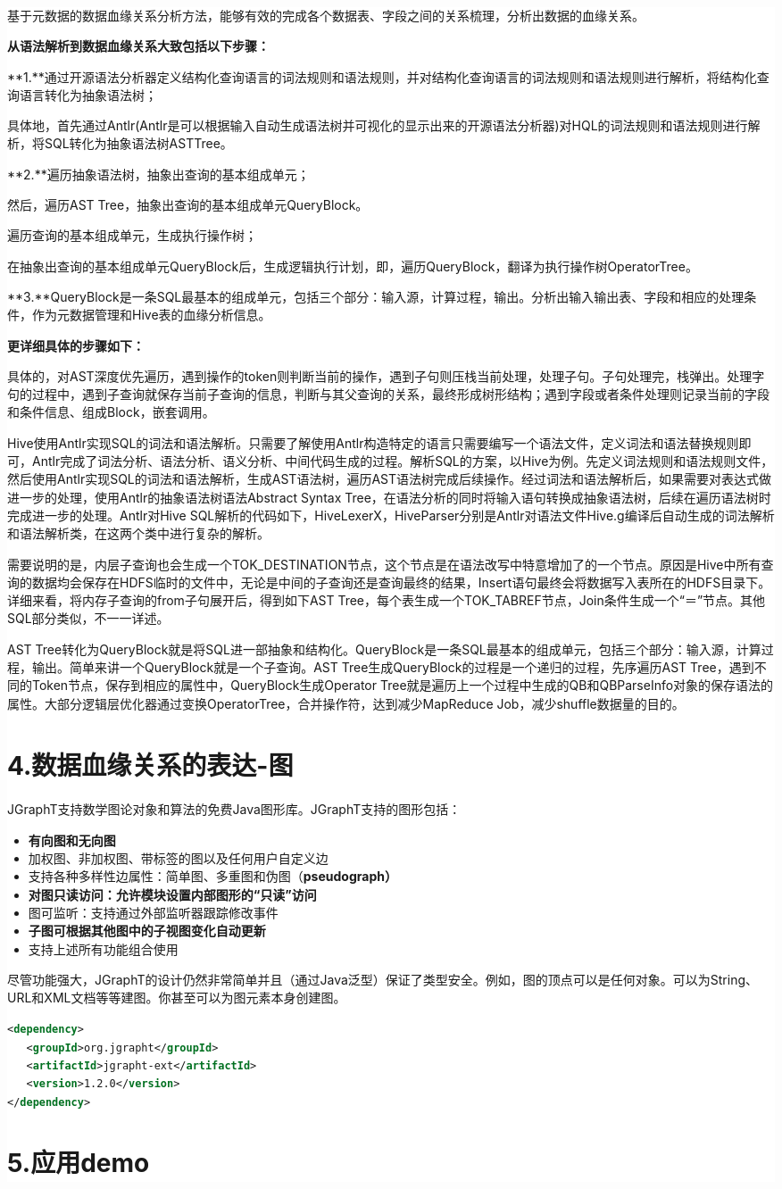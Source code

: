 基于元数据的数据血缘关系分析方法，能够有效的完成各个数据表、字段之间的关系梳理，分析出数据的血缘关系。

**从语法解析到数据血缘关系大致包括以下步骤：**

**1.**通过开源语法分析器定义结构化查询语言的词法规则和语法规则，并对结构化查询语言的词法规则和语法规则进行解析，将结构化查询语言转化为抽象语法树；

具体地，首先通过Antlr(Antlr是可以根据输入自动生成语法树并可视化的显示出来的开源语法分析器)对HQL的词法规则和语法规则进行解析，将SQL转化为抽象语法树ASTTree。

**2.**遍历抽象语法树，抽象出查询的基本组成单元；

然后，遍历AST Tree，抽象出查询的基本组成单元QueryBlock。

遍历查询的基本组成单元，生成执行操作树；

在抽象出查询的基本组成单元QueryBlock后，生成逻辑执行计划，即，遍历QueryBlock，翻译为执行操作树OperatorTree。

**3.**QueryBlock是一条SQL最基本的组成单元，包括三个部分：输入源，计算过程，输出。分析出输入输出表、字段和相应的处理条件，作为元数据管理和Hive表的血缘分析信息。

**更详细具体的步骤如下：**

具体的，对AST深度优先遍历，遇到操作的token则判断当前的操作，遇到子句则压栈当前处理，处理子句。子句处理完，栈弹出。处理字句的过程中，遇到子查询就保存当前子查询的信息，判断与其父查询的关系，最终形成树形结构；遇到字段或者条件处理则记录当前的字段和条件信息、组成Block，嵌套调用。

Hive使用Antlr实现SQL的词法和语法解析。只需要了解使用Antlr构造特定的语言只需要编写一个语法文件，定义词法和语法替换规则即可，Antlr完成了词法分析、语法分析、语义分析、中间代码生成的过程。解析SQL的方案，以Hive为例。先定义词法规则和语法规则文件，然后使用Antlr实现SQL的词法和语法解析，生成AST语法树，遍历AST语法树完成后续操作。经过词法和语法解析后，如果需要对表达式做进一步的处理，使用Antlr的抽象语法树语法Abstract Syntax Tree，在语法分析的同时将输入语句转换成抽象语法树，后续在遍历语法树时完成进一步的处理。Antlr对Hive SQL解析的代码如下，HiveLexerX，HiveParser分别是Antlr对语法文件Hive.g编译后自动生成的词法解析和语法解析类，在这两个类中进行复杂的解析。

需要说明的是，内层子查询也会生成一个TOK_DESTINATION节点，这个节点是在语法改写中特意增加了的一个节点。原因是Hive中所有查询的数据均会保存在HDFS临时的文件中，无论是中间的子查询还是查询最终的结果，Insert语句最终会将数据写入表所在的HDFS目录下。详细来看，将内存子查询的from子句展开后，得到如下AST Tree，每个表生成一个TOK_TABREF节点，Join条件生成一个“＝”节点。其他SQL部分类似，不一一详述。

AST Tree转化为QueryBlock就是将SQL进一部抽象和结构化。QueryBlock是一条SQL最基本的组成单元，包括三个部分：输入源，计算过程，输出。简单来讲一个QueryBlock就是一个子查询。AST Tree生成QueryBlock的过程是一个递归的过程，先序遍历AST Tree，遇到不同的Token节点，保存到相应的属性中，QueryBlock生成Operator Tree就是遍历上一个过程中生成的QB和QBParseInfo对象的保存语法的属性。大部分逻辑层优化器通过变换OperatorTree，合并操作符，达到减少MapReduce Job，减少shuffle数据量的目的。

# 4.数据血缘关系的表达-图

JGraphT支持数学图论对象和算法的免费Java图形库。JGraphT支持的图形包括：

* **有向图和无向图**
* 加权图、非加权图、带标签的图以及任何用户自定义边
* 支持各种多样性边属性：简单图、多重图和伪图（**pseudograph）**
* **对图只读访问：允许模块设置内部图形的“只读”访问**
* 图可监听：支持通过外部监听器跟踪修改事件
* **子图可根据其他图中的子视图变化自动更新**
* 支持上述所有功能组合使用

尽管功能强大，JGraphT的设计仍然非常简单并且（通过Java泛型）保证了类型安全。例如，图的顶点可以是任何对象。可以为String、URL和XML文档等等建图。你甚至可以为图元素本身创建图。

```xml
<dependency>
   <groupId>org.jgrapht</groupId>
   <artifactId>jgrapht-ext</artifactId>
   <version>1.2.0</version>
</dependency>
```
# 5.应用demo
